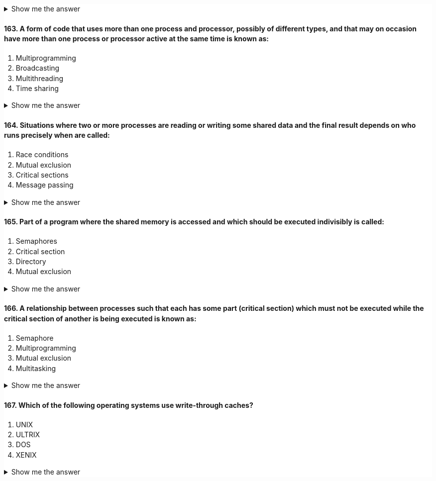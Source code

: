 <details><summary>Show me the answer</summary></details>

#### 163. A form of code that uses more than one process and processor, possibly of different types, and that may on occasion have more than one process or processor active at the same time is known as:

1. Multiprogramming
2. Broadcasting
3. Multithreading
4. Time sharing

<details><summary>Show me the answer</summary></details>

#### 164. Situations where two or more processes are reading or writing some shared data and the final result depends on who runs precisely when are called:

1. Race conditions
2. Mutual exclusion
3. Critical sections
4. Message passing

<details><summary>Show me the answer</summary></details>

#### 165. Part of a program where the shared memory is accessed and which should be executed indivisibly is called:

1. Semaphores
2. Critical section
3. Directory
4. Mutual exclusion

<details><summary>Show me the answer</summary></details>

#### 166. A relationship between processes such that each has some part (critical section) which must not be executed while the critical section of another is being executed is known as:

1. Semaphore
2. Multiprogramming
3. Mutual exclusion
4. Multitasking

<details><summary>Show me the answer</summary></details>

#### 167. Which of the following operating systems use write-through caches?

1. UNIX
2. ULTRIX
3. DOS
4. XENIX

<details><summary>Show me the answer</summary></details>
